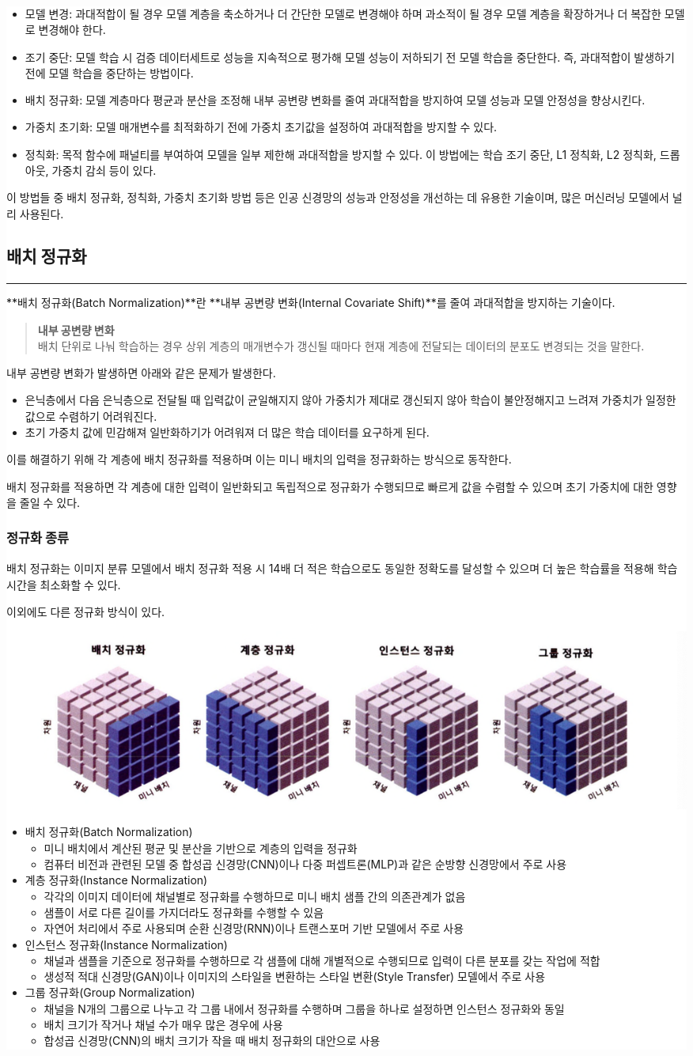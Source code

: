 - 모델 변경: 과대적합이 될 경우 모델 계층을 축소하거나 더 간단한 모델로 변경해야 하며 과소적이 될 경우 모델 계층을 확장하거나 더 복잡한 모델로 변경해야 한다.

- 조기 중단: 모델 학습 시 검증 데이터세트로 성능을 지속적으로 평가해 모델 성능이 저하되기 전 모델 학습을 중단한다. 즉, 과대적합이 발생하기 전에 모델 학습을 중단하는 방법이다.

- 배치 정규화: 모델 계층마다 평균과 분산을 조정해 내부 공변량 변화를 줄여 과대적합을 방지하여 모델 성능과 모델 안정성을 향상시킨다.

- 가중치 초기화: 모델 매개변수를 최적화하기 전에 가중치 초기값을 설정하여 과대적합을 방지할 수 있다.

- 정칙화: 목적 함수에 패널티를 부여하여 모델을 일부 제한해 과대적합을 방지할 수 있다. 이 방법에는 학습 조기 중단, L1 정칙화, L2 정칙화, 드롭아웃, 가중치 감쇠 등이 있다.

이 방법들 중 배치 정규화, 정칙화, 가중치 초기화 방법 등은 인공 신경망의 성능과 안정성을 개선하는 데 유용한 기술이며, 많은 머신러닝 모델에서 널리 사용된다.

## 배치 정규화
---------

**배치 정규화(Batch Normalization)**란 **내부 공변량 변화(Internal Covariate Shift)**를 줄여 과대적합을 방지하는 기술이다. 

> **내부 공변량 변화**<br>
> 배치 단위로 나눠 학습하는 경우 상위 계층의 매개변수가 갱신될 때마다 현재 계층에 전달되는 데이터의 분포도 변경되는 것을 말한다.

내부 공변량 변화가 발생하면 아래와 같은 문제가 발생한다.

- 은닉층에서 다음 은닉층으로 전달될 때 입력값이 균일해지지 않아 가중치가 제대로 갱신되지 않아 학습이 불안정해지고 느려져 가중치가 일정한 값으로 수렴하기 어려워진다. 
- 초기 가중치 값에 민감해져 일반화하기가 어려워져 더 많은 학습 데이터를 요구하게 된다. 

이를 해결하기 위해 각 계층에 배치 정규화를 적용하며 이는 미니 배치의 입력을 정규화하는 방식으로 동작한다.

배치 정규화를 적용하면 각 계층에 대한 입력이 일반화되고 독립적으로 정규화가 수행되므로 빠르게 값을 수렴할 수 있으며 초기 가중치에 대한 영향을 줄일 수 있다.

### 정규화 종류

배치 정규화는 이미지 분류 모델에서 배치 정규화 적용 시 14배 더 적은 학습으로도 동일한 정확도를 달성할 수 있으며 더 높은 학습률을 적용해 학습 시간을 최소화할 수 있다.

이외에도 다른 정규화 방식이 있다.

<img src="../assets/img/post/pytorch-book/batch_normalization.png">

- 배치 정규화(Batch Normalization)
    - 미니 배치에서 계산된 평균 및 분산을 기반으로 계층의 입력을 정규화
    - 컴퓨터 비전과 관련된 모델 중 합성곱 신경망(CNN)이나 다중 퍼셉트론(MLP)과 같은 순방향 신경망에서 주로 사용
- 계층 정규화(Instance Normalization)
    - 각각의 이미지 데이터에 채널별로 정규화를 수행하므로 미니 배치 샘플 간의 의존관계가 없음
    - 샘플이 서로 다른 길이를 가지더라도 정규화를 수행할 수 있음
    - 자연어 처리에서 주로 사용되며 순환 신경망(RNN)이나 트랜스포머 기반 모델에서 주로 사용
- 인스턴스 정규화(Instance Normalization)
    - 채널과 샘플을 기준으로 정규화를 수행하므로 각 샘플에 대해 개별적으로 수행되므로 입력이 다른 분포를 갖는 작업에 적합
    - 생성적 적대 신경망(GAN)이나 이미지의 스타일을 변환하는 스타일 변환(Style Transfer) 모델에서 주로 사용
- 그룹 정규화(Group Normalization)
    - 채널을 N개의 그룹으로 나누고 각 그룹 내에서 정규화를 수행하며 그룹을 하나로 설정하면 인스턴스 정규화와 동일
    - 배치 크기가 작거나 채널 수가 매우 많은 경우에 사용
    - 합성곱 신경망(CNN)의 배치 크기가 작을 때 배치 정규화의 대안으로 사용
